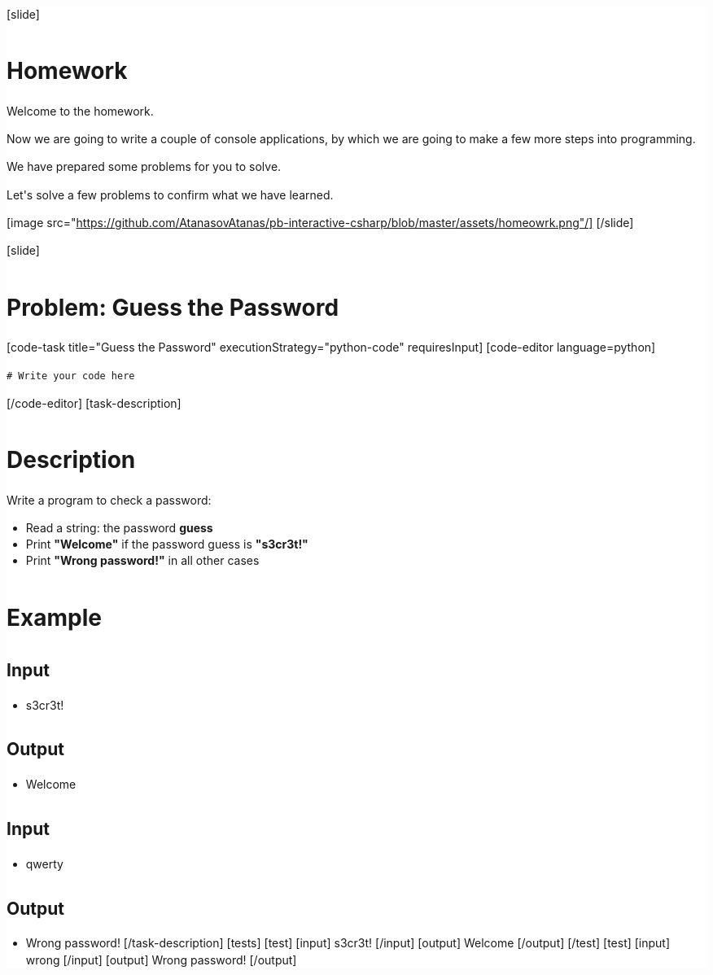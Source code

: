 [slide]
# Homework
Welcome to the homework. 

Now we are going to write a couple of console applications, by which we are going to make a few more steps into programming. 

We have prepared some problems for you to solve.

Let's solve a few problems to confirm what we have learned.

[image src="https://github.com/AtanasovAtanas/pb-interactive-csharp/blob/master/assets/homeowrk.png"/]
[/slide]

[slide]
# Problem: Guess the Password
[code-task title="Guess the Password" executionStrategy="python-code" requiresInput]
[code-editor language=python]
```
# Write your code here
```
[/code-editor]
[task-description]
# Description
Write a program to check a password:

  * Read a string: the password **guess**
  * Print **"Welcome"** if the password guess is **"s3cr3t!"**
  * Print **"Wrong password!"** in all other cases 
# Example
## Input
- s3cr3t!
## Output
- Welcome
## Input
- qwerty
## Output
- Wrong password!
[/task-description]
[tests]
[test]
[input]
s3cr3t!
[/input]
[output]
Welcome
[/output]
[/test]
[test]
[input]
wrong
[/input]
[output]
Wrong password!
[/output]